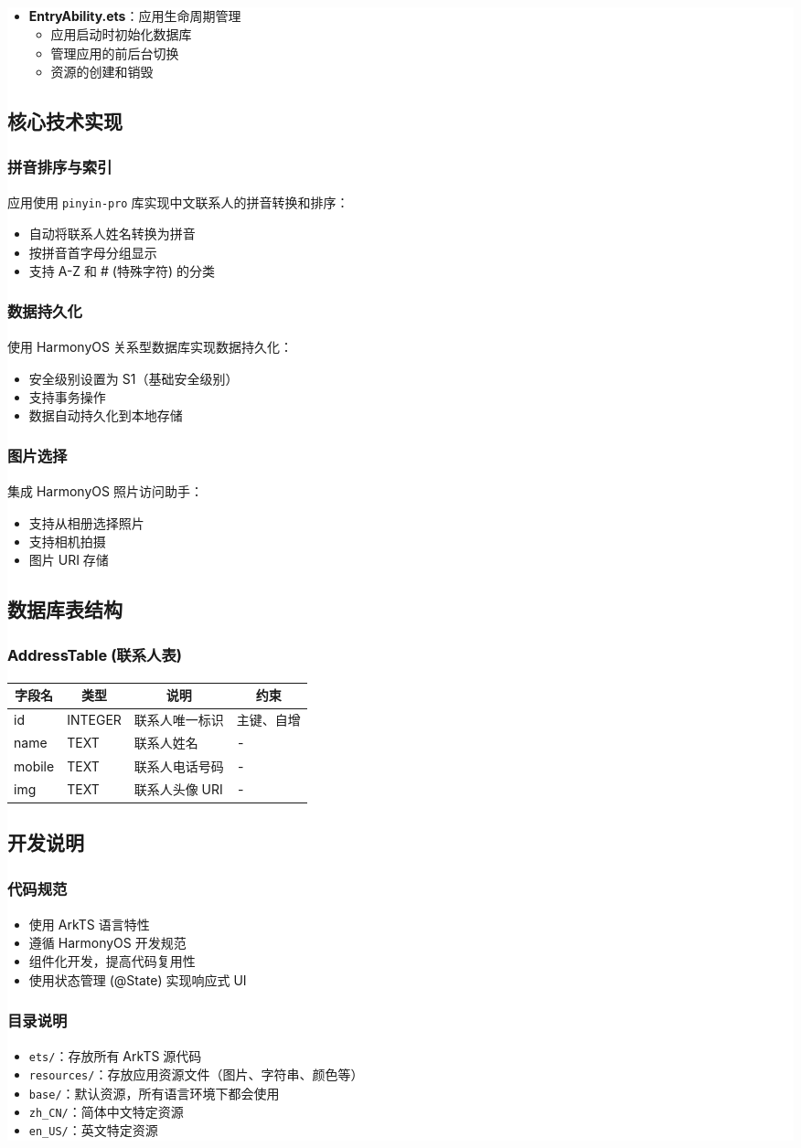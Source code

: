 - **EntryAbility.ets**：应用生命周期管理
  - 应用启动时初始化数据库
  - 管理应用的前后台切换
  - 资源的创建和销毁

## 核心技术实现

### 拼音排序与索引
应用使用 `pinyin-pro` 库实现中文联系人的拼音转换和排序：
- 自动将联系人姓名转换为拼音
- 按拼音首字母分组显示
- 支持 A-Z 和 # (特殊字符) 的分类

### 数据持久化
使用 HarmonyOS 关系型数据库实现数据持久化：
- 安全级别设置为 S1（基础安全级别）
- 支持事务操作
- 数据自动持久化到本地存储

### 图片选择
集成 HarmonyOS 照片访问助手：
- 支持从相册选择照片
- 支持相机拍摄
- 图片 URI 存储

## 数据库表结构

### AddressTable (联系人表)

| 字段名 | 类型 | 说明 | 约束 |
|--------|------|------|------|
| id | INTEGER | 联系人唯一标识 | 主键、自增 |
| name | TEXT | 联系人姓名 | - |
| mobile | TEXT | 联系人电话号码 | - |
| img | TEXT | 联系人头像 URI | - |

## 开发说明

### 代码规范
- 使用 ArkTS 语言特性
- 遵循 HarmonyOS 开发规范
- 组件化开发，提高代码复用性
- 使用状态管理 (@State) 实现响应式 UI

### 目录说明
- `ets/`：存放所有 ArkTS 源代码
- `resources/`：存放应用资源文件（图片、字符串、颜色等）
- `base/`：默认资源，所有语言环境下都会使用
- `zh_CN/`：简体中文特定资源
- `en_US/`：英文特定资源
